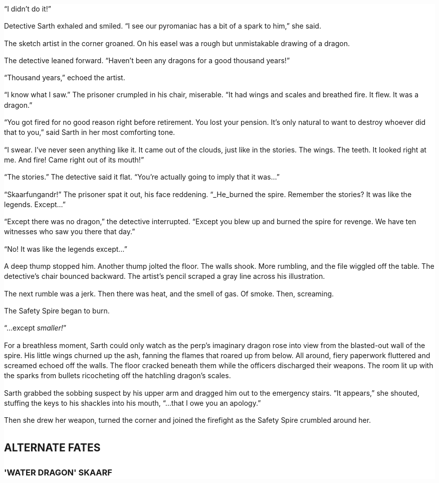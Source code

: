 “I didn’t do it!”

Detective Sarth exhaled and smiled. “I see our pyromaniac has a bit of a spark to him,” she said.

The sketch artist in the corner groaned. On his easel was a rough but unmistakable drawing of a dragon.

The detective leaned forward. “Haven’t been any dragons for a good thousand years!”

“Thousand years,” echoed the artist.

“I know what I saw.” The prisoner crumpled in his chair, miserable. “It had wings and scales and breathed fire. It flew. It was a dragon.”

“You got fired for no good reason right before retirement. You lost your pension. It’s only natural to want to destroy whoever did that to you,” said Sarth in her most comforting tone.

“I swear. I’ve never seen anything like it. It came out of the clouds, just like in the stories. The wings. The teeth. It looked right at me. And fire! Came right out of its mouth!”

“The stories.” The detective said it flat. “You’re actually going to imply that it was…”

“Skaarfungandr!” The prisoner spat it out, his face reddening. “_He_burned the spire. Remember the stories? It was like the legends. Except…”

“Except there was no dragon,” the detective interrupted. “Except you blew up and burned the spire for revenge. We have ten witnesses who saw you there that day.”

“No! It was like the legends except…”

A deep thump stopped him. Another thump jolted the floor. The walls shook. More rumbling, and the file wiggled off the table. The detective’s chair bounced backward. The artist’s pencil scraped a gray line across his illustration.

The next rumble was a jerk. Then there was heat, and the smell of gas. Of smoke. Then, screaming.

The Safety Spire began to burn.

“…except _smaller!_”

For a breathless moment, Sarth could only watch as the perp’s imaginary dragon rose into view from the blasted-out wall of the spire. His little wings churned up the ash, fanning the flames that roared up from below. All around, fiery paperwork fluttered and screamed echoed off the walls. The floor cracked beneath them while the officers discharged their weapons. The room lit up with the sparks from bullets ricocheting off the hatchling dragon’s scales.

Sarth grabbed the sobbing suspect by his upper arm and dragged him out to the emergency stairs. “It appears,” she shouted, stuffing the keys to his shackles into his mouth, “…that I owe you an apology.”

Then she drew her weapon, turned the corner and joined the firefight as the Safety Spire crumbled around her.

## ALTERNATE FATES

### 'WATER DRAGON' SKAARF
